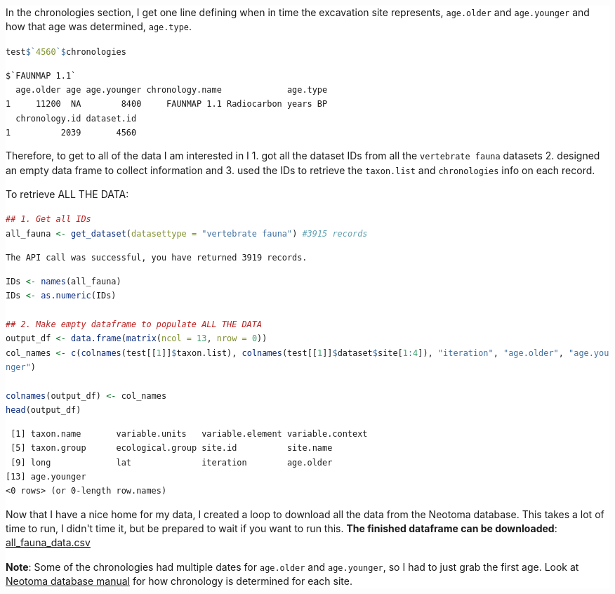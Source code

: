 In the chronologies section, I get one line defining when in time the excavation site represents, `age.older` and `age.younger` and how that age was determined, `age.type`.

```r
test$`4560`$chronologies
```

```
$`FAUNMAP 1.1`
  age.older age age.younger chronology.name             age.type
1     11200  NA        8400     FAUNMAP 1.1 Radiocarbon years BP
  chronology.id dataset.id
1          2039       4560
```

Therefore, to get to all of the data I am interested in I 1. got all the dataset IDs from all the `vertebrate fauna` datasets 2. designed an empty data frame to collect information and 3. used the IDs to retrieve the `taxon.list` and `chronologies` info on each record. 

To retrieve ALL THE DATA:

```r
## 1. Get all IDs
all_fauna <- get_dataset(datasettype = "vertebrate fauna") #3915 records
```

```
The API call was successful, you have returned 3919 records.
```

```r
IDs <- names(all_fauna)
IDs <- as.numeric(IDs)

## 2. Make empty dataframe to populate ALL THE DATA
output_df <- data.frame(matrix(ncol = 13, nrow = 0))
col_names <- c(colnames(test[[1]]$taxon.list), colnames(test[[1]]$dataset$site[1:4]), "iteration", "age.older", "age.younger")

colnames(output_df) <- col_names
head(output_df)
```

```
 [1] taxon.name       variable.units   variable.element variable.context
 [5] taxon.group      ecological.group site.id          site.name       
 [9] long             lat              iteration        age.older       
[13] age.younger     
<0 rows> (or 0-length row.names)
```

Now that I have a nice home for my data, I created a loop to download all the data from the Neotoma database. This takes a lot of time to run, I didn't time it, but be prepared to wait if you want to run this. **The finished dataframe can be downloaded**:  <a href="{{ site.baseurl }}/assets/downloads/all_fauna_data.csv" target="_blank">all_fauna_data.csv</a>

**Note**: Some of the chronologies had multiple dates for `age.older` and `age.younger`, so I had to just grab the first age. Look at [Neotoma database manual](http://neotoma-manual.readthedocs.io/en/latest/db_design_concepts.html#chronology) for how chronology is determined for each site.
